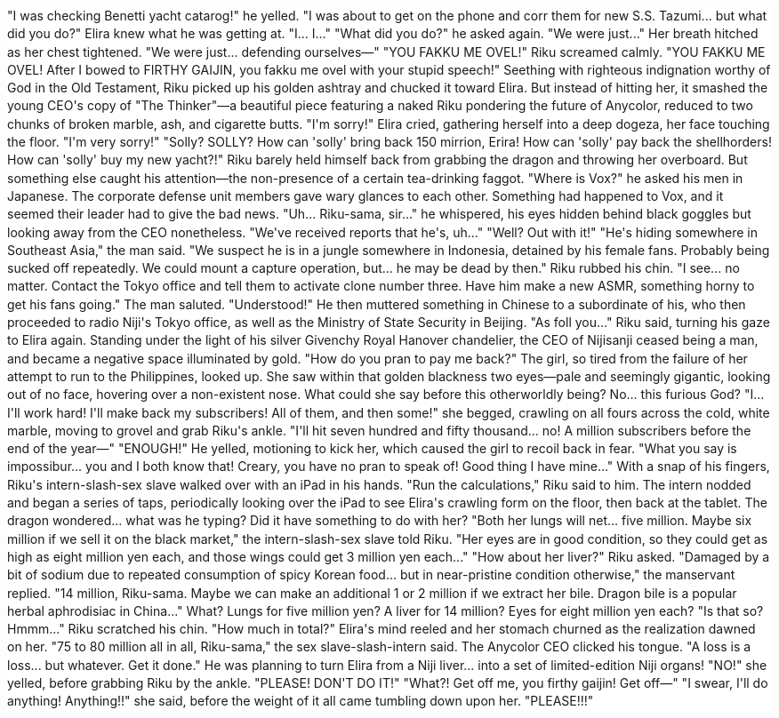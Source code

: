 "I was checking Benetti yacht catarog!" he yelled. "I was about to get on the phone and corr them for new S.S. Tazumi... but what did you do?"
Elira knew what he was getting at. "I... I..."
"What did you do?" he asked again.
"We were just..." Her breath hitched as her chest tightened. "We were just... defending ourselves—"
"YOU FAKKU ME OVEL!" Riku screamed calmly. "YOU FAKKU ME OVEL! After I bowed to FIRTHY GAIJIN, you fakku me ovel with your stupid speech!" Seething with righteous indignation worthy of God in the Old Testament, Riku picked up his golden ashtray and chucked it toward Elira. But instead of hitting her, it smashed the young CEO's copy of "The Thinker"—a beautiful piece featuring a naked Riku pondering the future of Anycolor, reduced to two chunks of broken marble, ash, and cigarette butts.
"I'm sorry!" Elira cried, gathering herself into a deep dogeza, her face touching the floor. "I'm very sorry!"
"Solly? SOLLY? How can 'solly' bring back 150 mirrion, Erira! How can 'solly' pay back the shellhorders! How can 'solly' buy my new yacht?!"
Riku barely held himself back from grabbing the dragon and throwing her overboard. But something else caught his attention—the non-presence of a certain tea-drinking faggot.
"Where is Vox?" he asked his men in Japanese.
The corporate defense unit members gave wary glances to each other. Something had happened to Vox, and it seemed their leader had to give the bad news. "Uh... Riku-sama, sir..." he whispered, his eyes hidden behind black goggles but looking away from the CEO nonetheless. "We've received reports that he's, uh..."
"Well? Out with it!"
"He's hiding somewhere in Southeast Asia," the man said. "We suspect he is in a jungle somewhere in Indonesia, detained by his female fans. Probably being sucked off repeatedly. We could mount a capture operation, but... he may be dead by then."
Riku rubbed his chin. "I see... no matter. Contact the Tokyo office and tell them to activate clone number three. Have him make a new ASMR, something horny to get his fans going."
The man saluted. "Understood!" He then muttered something in Chinese to a subordinate of his, who then proceeded to radio Niji's Tokyo office, as well as the Ministry of State Security in Beijing.
"As foll you..." Riku said, turning his gaze to Elira again. Standing under the light of his silver Givenchy Royal Hanover chandelier, the CEO of Nijisanji ceased being a man, and became a negative space illuminated by gold. "How do you pran to pay me back?"
The girl, so tired from the failure of her attempt to run to the Philippines, looked up. She saw within that golden blackness two eyes—pale and seemingly gigantic, looking out of no face, hovering over a non-existent nose. What could she say before this otherworldly being? No... this furious God?
"I... I'll work hard! I'll make back my subscribers! All of them, and then some!" she begged, crawling on all fours across the cold, white marble, moving to grovel and grab Riku's ankle. "I'll hit seven hundred and fifty thousand... no! A million subscribers before the end of the year—"
"ENOUGH!" He yelled, motioning to kick her, which caused the girl to recoil back in fear. "What you say is impossibur... you and I both know that! Creary, you have no pran to speak of! Good thing I have mine..."
With a snap of his fingers, Riku's intern-slash-sex slave walked over with an iPad in his hands.
"Run the calculations," Riku said to him.
The intern nodded and began a series of taps, periodically looking over the iPad to see Elira's crawling form on the floor, then back at the tablet. The dragon wondered... what was he typing? Did it have something to do with her?
"Both her lungs will net... five million. Maybe six million if we sell it on the black market," the intern-slash-sex slave told Riku. "Her eyes are in good condition, so they could get as high as eight million yen each, and those wings could get 3 million yen each..."
"How about her liver?" Riku asked.
"Damaged by a bit of sodium due to repeated consumption of spicy Korean food... but in near-pristine condition otherwise," the manservant replied. "14 million, Riku-sama. Maybe we can make an additional 1 or 2 million if we extract her bile. Dragon bile is a popular herbal aphrodisiac in China..."
What? Lungs for five million yen? A liver for 14 million? Eyes for eight million yen each?
"Is that so? Hmmm..." Riku scratched his chin. "How much in total?"
Elira's mind reeled and her stomach churned as the realization dawned on her.
"75 to 80 million all in all, Riku-sama," the sex slave-slash-intern said.
The Anycolor CEO clicked his tongue. "A loss is a loss... but whatever. Get it done."
He was planning to turn Elira from a Niji liver... into a set of limited-edition Niji organs!
"NO!" she yelled, before grabbing Riku by the ankle. "PLEASE! DON'T DO IT!"
"What?! Get off me, you firthy gaijin! Get off—"
"I swear, I'll do anything! Anything!!" she said, before the weight of it all came tumbling down upon her. "PLEASE!!!"